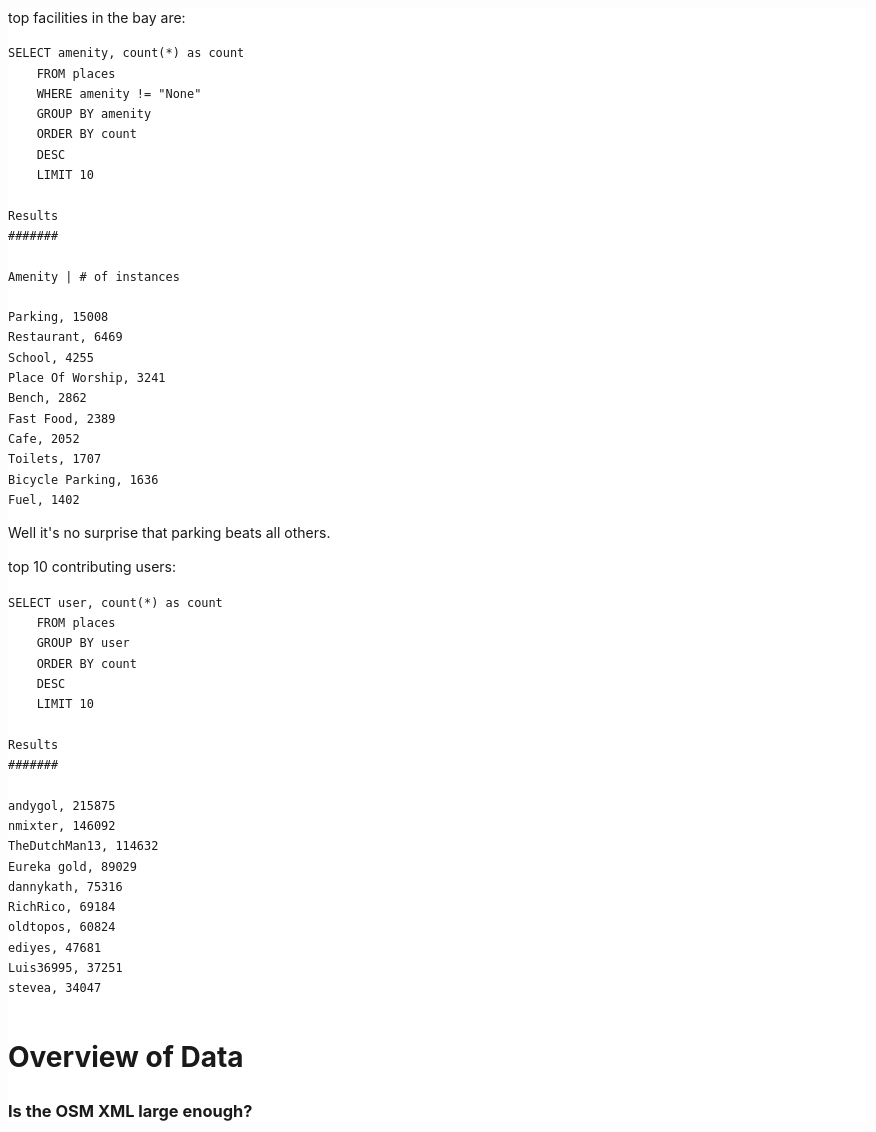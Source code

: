 top facilities in the bay are:

	SELECT amenity, count(*) as count
		FROM places
		WHERE amenity != "None"
		GROUP BY amenity
		ORDER BY count
		DESC
		LIMIT 10

	Results
	#######

	Amenity | # of instances

	Parking, 15008
	Restaurant, 6469
	School, 4255
	Place Of Worship, 3241
	Bench, 2862
	Fast Food, 2389
	Cafe, 2052
	Toilets, 1707
	Bicycle Parking, 1636
	Fuel, 1402
	
Well it's no surprise that parking beats all others.

top 10 contributing users:

	SELECT user, count(*) as count
		FROM places
		GROUP BY user
		ORDER BY count
		DESC
		LIMIT 10

	Results
	#######
	
	andygol, 215875
	nmixter, 146092
	TheDutchMan13, 114632
	Eureka gold, 89029
	dannykath, 75316
	RichRico, 69184
	oldtopos, 60824
	ediyes, 47681
	Luis36995, 37251
	stevea, 34047
	
# Overview of Data

### Is the OSM XML large enough?
